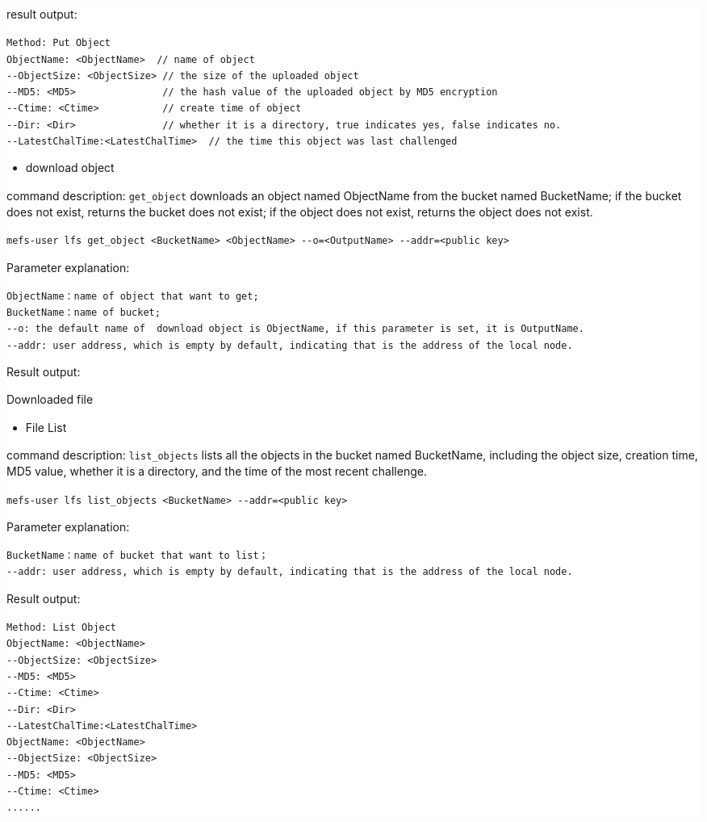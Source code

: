 result output:

```shell
Method: Put Object
ObjectName: <ObjectName>  // name of object
--ObjectSize: <ObjectSize> // the size of the uploaded object
--MD5: <MD5>               // the hash value of the uploaded object by MD5 encryption
--Ctime: <Ctime>           // create time of object
--Dir: <Dir>               // whether it is a directory, true indicates yes, false indicates no.
--LatestChalTime:<LatestChalTime>  // the time this object was last challenged
```

- download object

command description: `get_object` downloads an object named ObjectName from the bucket named BucketName; if the bucket does not exist, returns the bucket does not exist; if the object does not exist, returns the object does not exist.

```shell
mefs-user lfs get_object <BucketName> <ObjectName> --o=<OutputName> --addr=<public key>
```

Parameter explanation:

```shell
ObjectName：name of object that want to get;
BucketName：name of bucket;
--o: the default name of  download object is ObjectName, if this parameter is set, it is OutputName.
--addr: user address, which is empty by default, indicating that is the address of the local node.
```

Result output:

Downloaded file

- File List

command description: `list_objects` lists all the objects in the bucket named BucketName, including the object size, creation time, MD5 value, whether it is a directory, and the time of the most recent challenge.

```shell
mefs-user lfs list_objects <BucketName> --addr=<public key>
```

Parameter explanation:

```shell
BucketName：name of bucket that want to list；
--addr: user address, which is empty by default, indicating that is the address of the local node.
```

Result output:

```shell
Method: List Object
ObjectName: <ObjectName>
--ObjectSize: <ObjectSize>
--MD5: <MD5>
--Ctime: <Ctime>
--Dir: <Dir>
--LatestChalTime:<LatestChalTime>
ObjectName: <ObjectName>
--ObjectSize: <ObjectSize>
--MD5: <MD5>
--Ctime: <Ctime>
......
```
